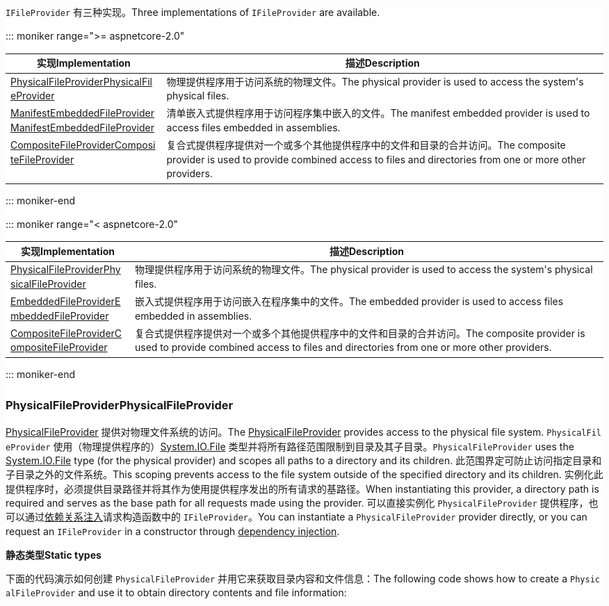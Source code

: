 <span data-ttu-id="0e3c4-127">`IFileProvider` 有三种实现。</span><span class="sxs-lookup"><span data-stu-id="0e3c4-127">Three implementations of `IFileProvider` are available.</span></span>

::: moniker range=">= aspnetcore-2.0"

| <span data-ttu-id="0e3c4-128">实现</span><span class="sxs-lookup"><span data-stu-id="0e3c4-128">Implementation</span></span> | <span data-ttu-id="0e3c4-129">描述</span><span class="sxs-lookup"><span data-stu-id="0e3c4-129">Description</span></span> |
| -------------- | ----------- |
| [<span data-ttu-id="0e3c4-130">PhysicalFileProvider</span><span class="sxs-lookup"><span data-stu-id="0e3c4-130">PhysicalFileProvider</span></span>](#physicalfileprovider) | <span data-ttu-id="0e3c4-131">物理提供程序用于访问系统的物理文件。</span><span class="sxs-lookup"><span data-stu-id="0e3c4-131">The physical provider is used to access the system's physical files.</span></span> |
| [<span data-ttu-id="0e3c4-132">ManifestEmbeddedFileProvider</span><span class="sxs-lookup"><span data-stu-id="0e3c4-132">ManifestEmbeddedFileProvider</span></span>](#manifestembeddedfileprovider) | <span data-ttu-id="0e3c4-133">清单嵌入式提供程序用于访问程序集中嵌入的文件。</span><span class="sxs-lookup"><span data-stu-id="0e3c4-133">The manifest embedded provider is used to access files embedded in assemblies.</span></span> |
| [<span data-ttu-id="0e3c4-134">CompositeFileProvider</span><span class="sxs-lookup"><span data-stu-id="0e3c4-134">CompositeFileProvider</span></span>](#compositefileprovider) | <span data-ttu-id="0e3c4-135">复合式提供程序提供对一个或多个其他提供程序中的文件和目录的合并访问。</span><span class="sxs-lookup"><span data-stu-id="0e3c4-135">The composite provider is used to provide combined access to files and directories from one or more other providers.</span></span> |

::: moniker-end

::: moniker range="< aspnetcore-2.0"

| <span data-ttu-id="0e3c4-136">实现</span><span class="sxs-lookup"><span data-stu-id="0e3c4-136">Implementation</span></span> | <span data-ttu-id="0e3c4-137">描述</span><span class="sxs-lookup"><span data-stu-id="0e3c4-137">Description</span></span> |
| -------------- | ----------- |
| [<span data-ttu-id="0e3c4-138">PhysicalFileProvider</span><span class="sxs-lookup"><span data-stu-id="0e3c4-138">PhysicalFileProvider</span></span>](#physicalfileprovider) | <span data-ttu-id="0e3c4-139">物理提供程序用于访问系统的物理文件。</span><span class="sxs-lookup"><span data-stu-id="0e3c4-139">The physical provider is used to access the system's physical files.</span></span> |
| [<span data-ttu-id="0e3c4-140">EmbeddedFileProvider</span><span class="sxs-lookup"><span data-stu-id="0e3c4-140">EmbeddedFileProvider</span></span>](#embeddedfileprovider) | <span data-ttu-id="0e3c4-141">嵌入式提供程序用于访问嵌入在程序集中的文件。</span><span class="sxs-lookup"><span data-stu-id="0e3c4-141">The embedded provider is used to access files embedded in assemblies.</span></span> |
| [<span data-ttu-id="0e3c4-142">CompositeFileProvider</span><span class="sxs-lookup"><span data-stu-id="0e3c4-142">CompositeFileProvider</span></span>](#compositefileprovider) | <span data-ttu-id="0e3c4-143">复合式提供程序提供对一个或多个其他提供程序中的文件和目录的合并访问。</span><span class="sxs-lookup"><span data-stu-id="0e3c4-143">The composite provider is used to provide combined access to files and directories from one or more other providers.</span></span> |

::: moniker-end

### <a name="physicalfileprovider"></a><span data-ttu-id="0e3c4-144">PhysicalFileProvider</span><span class="sxs-lookup"><span data-stu-id="0e3c4-144">PhysicalFileProvider</span></span>

<span data-ttu-id="0e3c4-145">[PhysicalFileProvider](/dotnet/api/microsoft.extensions.fileproviders.physicalfileprovider) 提供对物理文件系统的访问。</span><span class="sxs-lookup"><span data-stu-id="0e3c4-145">The [PhysicalFileProvider](/dotnet/api/microsoft.extensions.fileproviders.physicalfileprovider) provides access to the physical file system.</span></span> <span data-ttu-id="0e3c4-146">`PhysicalFileProvider` 使用（物理提供程序的）[System.IO.File](/dotnet/api/system.io.file) 类型并将所有路径范围限制到目录及其子目录。</span><span class="sxs-lookup"><span data-stu-id="0e3c4-146">`PhysicalFileProvider` uses the [System.IO.File](/dotnet/api/system.io.file) type (for the physical provider) and scopes all paths to a directory and its children.</span></span> <span data-ttu-id="0e3c4-147">此范围界定可防止访问指定目录和子目录之外的文件系统。</span><span class="sxs-lookup"><span data-stu-id="0e3c4-147">This scoping prevents access to the file system outside of the specified directory and its children.</span></span> <span data-ttu-id="0e3c4-148">实例化此提供程序时，必须提供目录路径并将其作为使用提供程序发出的所有请求的基路径。</span><span class="sxs-lookup"><span data-stu-id="0e3c4-148">When instantiating this provider, a directory path is required and serves as the base path for all requests made using the provider.</span></span> <span data-ttu-id="0e3c4-149">可以直接实例化 `PhysicalFileProvider` 提供程序，也可以通过[依赖关系注入](xref:fundamentals/dependency-injection)请求构造函数中的 `IFileProvider`。</span><span class="sxs-lookup"><span data-stu-id="0e3c4-149">You can instantiate a `PhysicalFileProvider` provider directly, or you can request an `IFileProvider` in a constructor through [dependency injection](xref:fundamentals/dependency-injection).</span></span>

<span data-ttu-id="0e3c4-150">**静态类型**</span><span class="sxs-lookup"><span data-stu-id="0e3c4-150">**Static types**</span></span>

<span data-ttu-id="0e3c4-151">下面的代码演示如何创建 `PhysicalFileProvider` 并用它来获取目录内容和文件信息：</span><span class="sxs-lookup"><span data-stu-id="0e3c4-151">The following code shows how to create a `PhysicalFileProvider` and use it to obtain directory contents and file information:</span></span>
